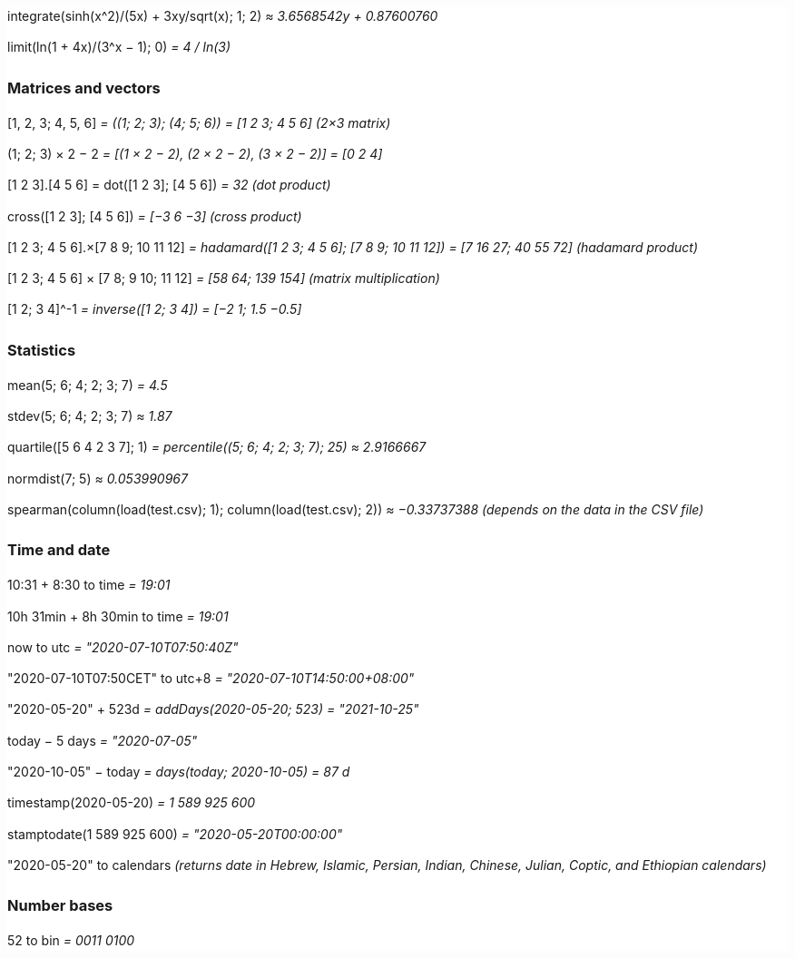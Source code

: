 integrate(sinh(x^2)/(5x) + 3xy/sqrt(x); 1; 2) _≈ 3.6568542y + 0.87600760_

limit(ln(1 + 4x)/(3^x − 1); 0) _= 4 / ln(3)_

### Matrices and vectors

\[1, 2, 3; 4, 5, 6\] _= ((1; 2; 3); (4; 5; 6)) = \[1 2 3; 4 5 6\] (2×3 matrix)_

(1; 2; 3) × 2 − 2 _= \[(1 × 2 − 2), (2 × 2 − 2), (3 × 2 − 2)\] = \[0 2 4\]_

\[1 2 3\].\[4 5 6\] = dot(\[1 2 3\]; \[4 5 6\]) _= 32 (dot product)_

cross(\[1 2 3\]; \[4 5 6\]) _= \[−3 6 −3\] (cross product)_

\[1 2 3; 4 5 6\].×\[7 8 9; 10 11 12\] _= hadamard(\[1 2 3; 4 5 6\]; \[7 8 9; 10 11 12\]) = \[7 16 27; 40 55 72\] (hadamard product)_

\[1 2 3; 4 5 6\] × \[7 8; 9 10; 11 12\] _= \[58 64; 139 154\] (matrix multiplication)_

\[1 2; 3 4\]^-1 _= inverse(\[1 2; 3 4\]) = \[−2 1; 1.5 −0.5\]_

### Statistics

mean(5; 6; 4; 2; 3; 7) _= 4.5_

stdev(5; 6; 4; 2; 3; 7) _≈ 1.87_

quartile(\[5 6 4 2 3 7\]; 1) _= percentile((5; 6; 4; 2; 3; 7); 25) ≈ 2.9166667_

normdist(7; 5) _≈ 0.053990967_

spearman(column(load(test.csv); 1); column(load(test.csv); 2)) _≈ −0.33737388 (depends on the data in the CSV file)_

### Time and date

10:31 + 8:30 to time _= 19:01_

10h 31min + 8h 30min to time _= 19:01_

now to utc _= "2020-07-10T07:50:40Z"_

"2020-07-10T07:50CET" to utc+8 _= "2020-07-10T14:50:00+08:00"_

"2020-05-20" + 523d _= addDays(2020-05-20; 523) = "2021-10-25"_

today − 5 days _= "2020-07-05"_

"2020-10-05" − today _= days(today; 2020-10-05) = 87 d_

timestamp(2020-05-20) _= 1 589 925 600_

stamptodate(1 589 925 600) _= "2020-05-20T00:00:00"_

"2020-05-20" to calendars _(returns date in Hebrew, Islamic, Persian, Indian, Chinese, Julian, Coptic, and Ethiopian calendars)_

### Number bases

52 to bin _= 0011 0100_
